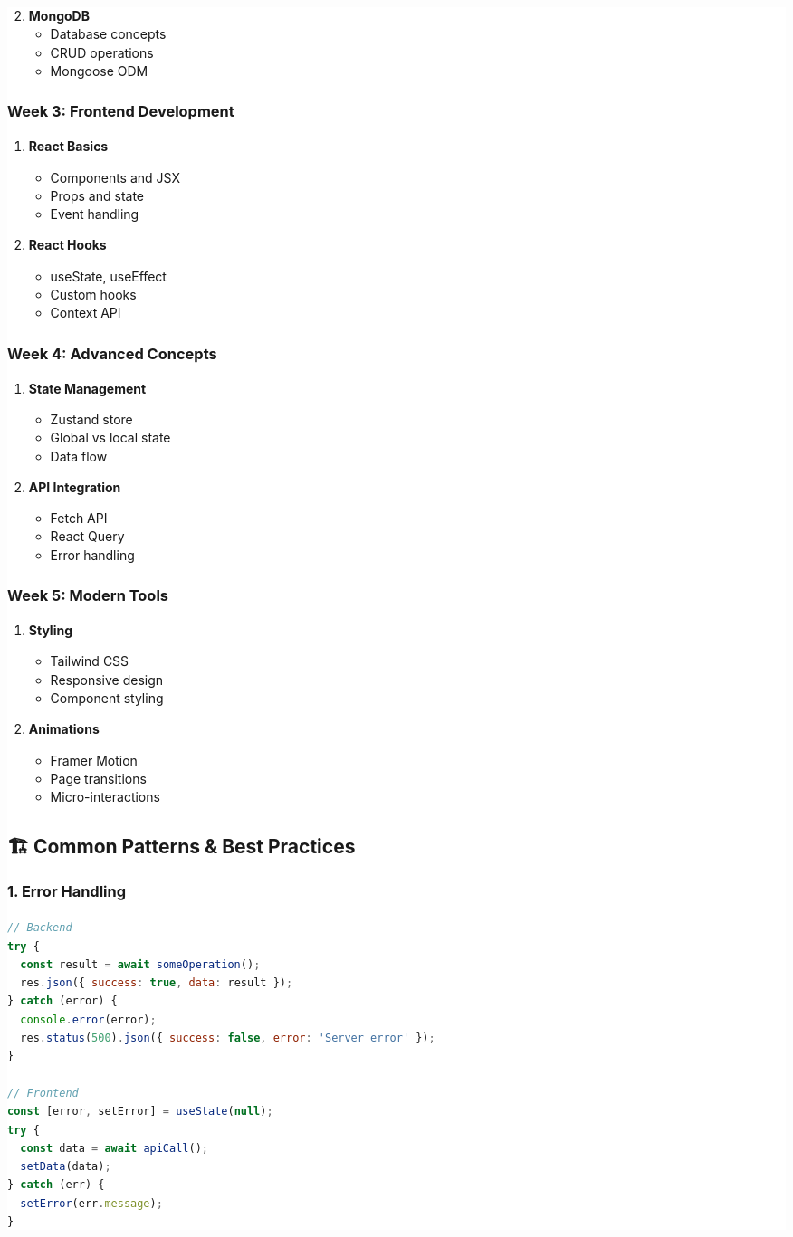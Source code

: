 2. **MongoDB**
   - Database concepts
   - CRUD operations
   - Mongoose ODM

### Week 3: Frontend Development
1. **React Basics**
   - Components and JSX
   - Props and state
   - Event handling

2. **React Hooks**
   - useState, useEffect
   - Custom hooks
   - Context API

### Week 4: Advanced Concepts
1. **State Management**
   - Zustand store
   - Global vs local state
   - Data flow

2. **API Integration**
   - Fetch API
   - React Query
   - Error handling

### Week 5: Modern Tools
1. **Styling**
   - Tailwind CSS
   - Responsive design
   - Component styling

2. **Animations**
   - Framer Motion
   - Page transitions
   - Micro-interactions

## 🏗️ Common Patterns & Best Practices

### 1. Error Handling
```javascript
// Backend
try {
  const result = await someOperation();
  res.json({ success: true, data: result });
} catch (error) {
  console.error(error);
  res.status(500).json({ success: false, error: 'Server error' });
}

// Frontend
const [error, setError] = useState(null);
try {
  const data = await apiCall();
  setData(data);
} catch (err) {
  setError(err.message);
}
```

